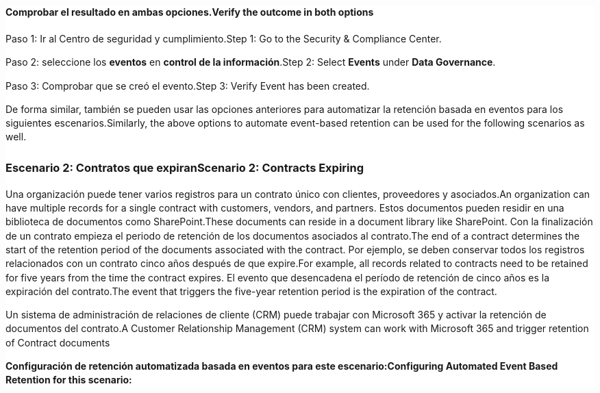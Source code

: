 #### <a name="verify-the-outcome-in-both-options"></a><span data-ttu-id="6047b-394">Comprobar el resultado en ambas opciones.</span><span class="sxs-lookup"><span data-stu-id="6047b-394">Verify the outcome in both options</span></span>

<span data-ttu-id="6047b-395">Paso 1: Ir al Centro de seguridad y cumplimiento.</span><span class="sxs-lookup"><span data-stu-id="6047b-395">Step 1: Go to the Security & Compliance Center.</span></span>

<span data-ttu-id="6047b-396">Paso 2: seleccione los **eventos** en **control de la información**.</span><span class="sxs-lookup"><span data-stu-id="6047b-396">Step 2: Select **Events** under **Data Governance**.</span></span>

<span data-ttu-id="6047b-397">Paso 3: Comprobar que se creó el evento.</span><span class="sxs-lookup"><span data-stu-id="6047b-397">Step 3: Verify Event has been created.</span></span>

<span data-ttu-id="6047b-398">De forma similar, también se pueden usar las opciones anteriores para automatizar la retención basada en eventos para los siguientes escenarios.</span><span class="sxs-lookup"><span data-stu-id="6047b-398">Similarly, the above options to automate event-based retention can be used for the following scenarios as well.</span></span>

### <a name="scenario-2-contracts-expiring"></a><span data-ttu-id="6047b-399">Escenario 2: Contratos que expiran</span><span class="sxs-lookup"><span data-stu-id="6047b-399">Scenario 2: Contracts Expiring</span></span>

<span data-ttu-id="6047b-400">Una organización puede tener varios registros para un contrato único con clientes, proveedores y asociados.</span><span class="sxs-lookup"><span data-stu-id="6047b-400">An organization can have multiple records for a single contract with customers, vendors, and partners.</span></span> <span data-ttu-id="6047b-401">Estos documentos pueden residir en una biblioteca de documentos como SharePoint.</span><span class="sxs-lookup"><span data-stu-id="6047b-401">These documents can reside in a document library like SharePoint.</span></span> <span data-ttu-id="6047b-402">Con la finalización de un contrato empieza el periodo de retención de los documentos asociados al contrato.</span><span class="sxs-lookup"><span data-stu-id="6047b-402">The end of a contract determines the start of the retention period of the documents associated with the contract.</span></span> <span data-ttu-id="6047b-403">Por ejemplo, se deben conservar todos los registros relacionados con un contrato cinco años después de que expire.</span><span class="sxs-lookup"><span data-stu-id="6047b-403">For example, all records related to contracts need to be retained for five years from the time the contract expires.</span></span> <span data-ttu-id="6047b-404">El evento que desencadena el período de retención de cinco años es la expiración del contrato.</span><span class="sxs-lookup"><span data-stu-id="6047b-404">The event that triggers the five-year retention period is the expiration of the contract.</span></span>

<span data-ttu-id="6047b-405">Un sistema de administración de relaciones de cliente (CRM) puede trabajar con Microsoft 365 y activar la retención de documentos del contrato.</span><span class="sxs-lookup"><span data-stu-id="6047b-405">A Customer Relationship Management (CRM) system can work with Microsoft 365 and trigger retention of Contract documents</span></span>

<span data-ttu-id="6047b-406">**Configuración de retención automatizada basada en eventos para este escenario:**</span><span class="sxs-lookup"><span data-stu-id="6047b-406">**Configuring Automated Event Based Retention for this scenario:**</span></span>
